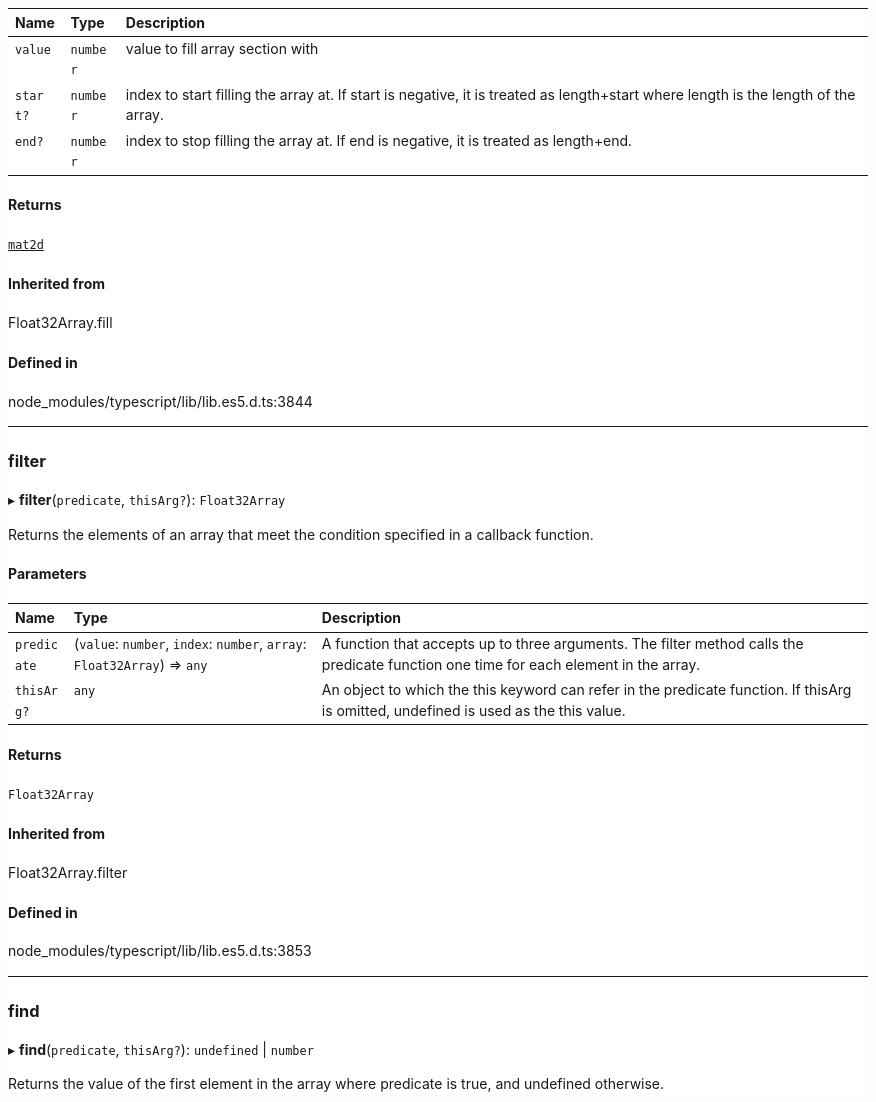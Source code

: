 | Name | Type | Description |
| :------ | :------ | :------ |
| `value` | `number` | value to fill array section with |
| `start?` | `number` | index to start filling the array at. If start is negative, it is treated as length+start where length is the length of the array. |
| `end?` | `number` | index to stop filling the array at. If end is negative, it is treated as length+end. |

#### Returns

[`mat2d`](axes_lines._internal_.mat2d.md)

#### Inherited from

Float32Array.fill

#### Defined in

node_modules/typescript/lib/lib.es5.d.ts:3844

___

### filter

▸ **filter**(`predicate`, `thisArg?`): `Float32Array`

Returns the elements of an array that meet the condition specified in a callback function.

#### Parameters

| Name | Type | Description |
| :------ | :------ | :------ |
| `predicate` | (`value`: `number`, `index`: `number`, `array`: `Float32Array`) => `any` | A function that accepts up to three arguments. The filter method calls the predicate function one time for each element in the array. |
| `thisArg?` | `any` | An object to which the this keyword can refer in the predicate function. If thisArg is omitted, undefined is used as the this value. |

#### Returns

`Float32Array`

#### Inherited from

Float32Array.filter

#### Defined in

node_modules/typescript/lib/lib.es5.d.ts:3853

___

### find

▸ **find**(`predicate`, `thisArg?`): `undefined` \| `number`

Returns the value of the first element in the array where predicate is true, and undefined
otherwise.
